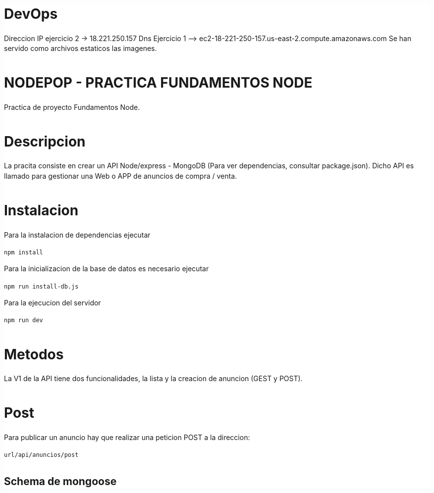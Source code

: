 # DevOps 
Direccion IP ejercicio 2 -> 18.221.250.157
Dns Ejercicio 1 --> ec2-18-221-250-157.us-east-2.compute.amazonaws.com
Se han servido como archivos estaticos las imagenes. 

# NODEPOP - PRACTICA FUNDAMENTOS NODE
Practica de proyecto Fundamentos Node.

# Descripcion
La pracita consiste en crear un API Node/express - MongoDB (Para ver dependencias, consultar package.json). Dicho API es llamado para gestionar una Web o APP de anuncios de compra / venta. 


# Instalacion

Para la instalacion de dependencias ejecutar
```
npm install

```

Para la inicializacion de la base de datos es necesario ejecutar

```
npm run install-db.js

```


Para la ejecucion del servidor

```
npm run dev

```


# Metodos
La V1 de la API tiene dos funcionalidades, la lista y la creacion de anuncion (GEST y POST).

# Post
Para publicar un anuncio hay que realizar una peticion POST a la direccion:

```
url/api/anuncios/post

```

## Schema de mongoose
